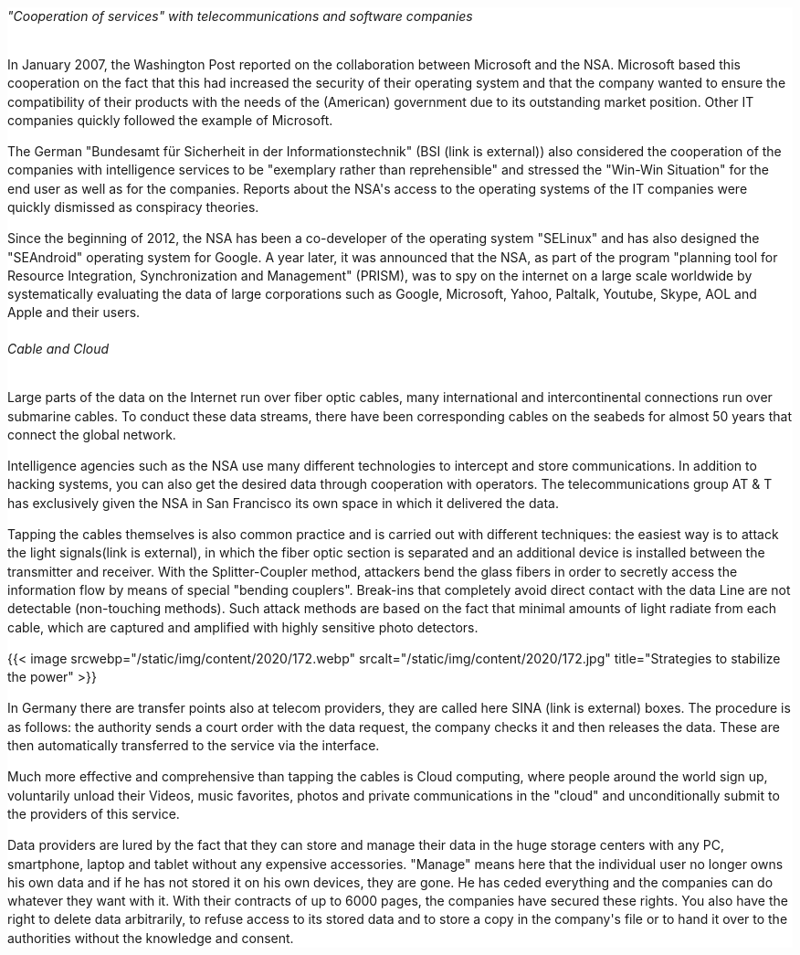 ###### "Cooperation of services" with telecommunications and software companies

In January 2007, the Washington Post reported on the collaboration between Microsoft and the NSA. Microsoft based this cooperation on the fact that this had increased the security of their operating system and that the company wanted to ensure the compatibility of their products with the needs of the (American) government due to its outstanding market position. Other IT companies quickly followed the example of Microsoft.

The German "Bundesamt für Sicherheit in der Informationstechnik" (BSI (link is external)) also considered the cooperation of the companies with intelligence services to be "exemplary rather than reprehensible" and stressed the "Win-Win Situation" for the end user as well as for the companies. Reports about the NSA's access to the operating systems of the IT companies were quickly dismissed as conspiracy theories.

Since the beginning of 2012, the NSA has been a co-developer of the operating system "SELinux" and has also designed the "SEAndroid" operating system for Google. A year later, it was announced that the NSA, as part of the program "planning tool for Resource Integration, Synchronization and Management" (PRISM), was to spy on the internet on a large scale worldwide by systematically evaluating the data of large corporations such as Google, Microsoft, Yahoo, Paltalk, Youtube, Skype, AOL and Apple and their users.

###### Cable and Cloud

Large parts of the data on the Internet run over fiber optic cables, many international and intercontinental connections run over submarine cables. To conduct these data streams, there have been corresponding cables on the seabeds for almost 50 years that connect the global network.

Intelligence agencies such as the NSA use many different technologies to intercept and store communications. In addition to hacking systems, you can also get the desired data through cooperation with operators. The telecommunications group AT & T has exclusively given the NSA in San Francisco its own space in which it delivered the data.

Tapping the cables themselves is also common practice and is carried out with different techniques: the easiest way is to attack the light signals(link is external), in which the fiber optic section is separated and an additional device is installed between the transmitter and receiver. With the Splitter-Coupler method, attackers bend the glass fibers in order to secretly access the information flow by means of special "bending couplers". Break-ins that completely avoid direct contact with the data Line are not detectable (non-touching methods). Such attack methods are based on the fact that minimal amounts of light radiate from each cable, which are captured and amplified with highly sensitive photo detectors.

{{< image srcwebp="/static/img/content/2020/172.webp" srcalt="/static/img/content/2020/172.jpg" title="Strategies to stabilize the power" >}}

In Germany there are transfer points also at telecom providers, they are called here SINA (link is external) boxes. The procedure is as follows: the authority sends a court order with the data request, the company checks it and then releases the data. These are then automatically transferred to the service via the interface.

Much more effective and comprehensive than tapping the cables is Cloud computing, where people around the world sign up, voluntarily unload their Videos, music favorites, photos and private communications in the "cloud" and unconditionally submit to the providers of this service.

Data providers are lured by the fact that they can store and manage their data in the huge storage centers with any PC, smartphone, laptop and tablet without any expensive accessories. "Manage" means here that the individual user no longer owns his own data and if he has not stored it on his own devices, they are gone. He has ceded everything and the companies can do whatever they want with it. With their contracts of up to 6000 pages, the companies have secured these rights. You also have the right to delete data arbitrarily, to refuse access to its stored data and to store a copy in the company's file or to hand it over to the authorities without the knowledge and consent.
